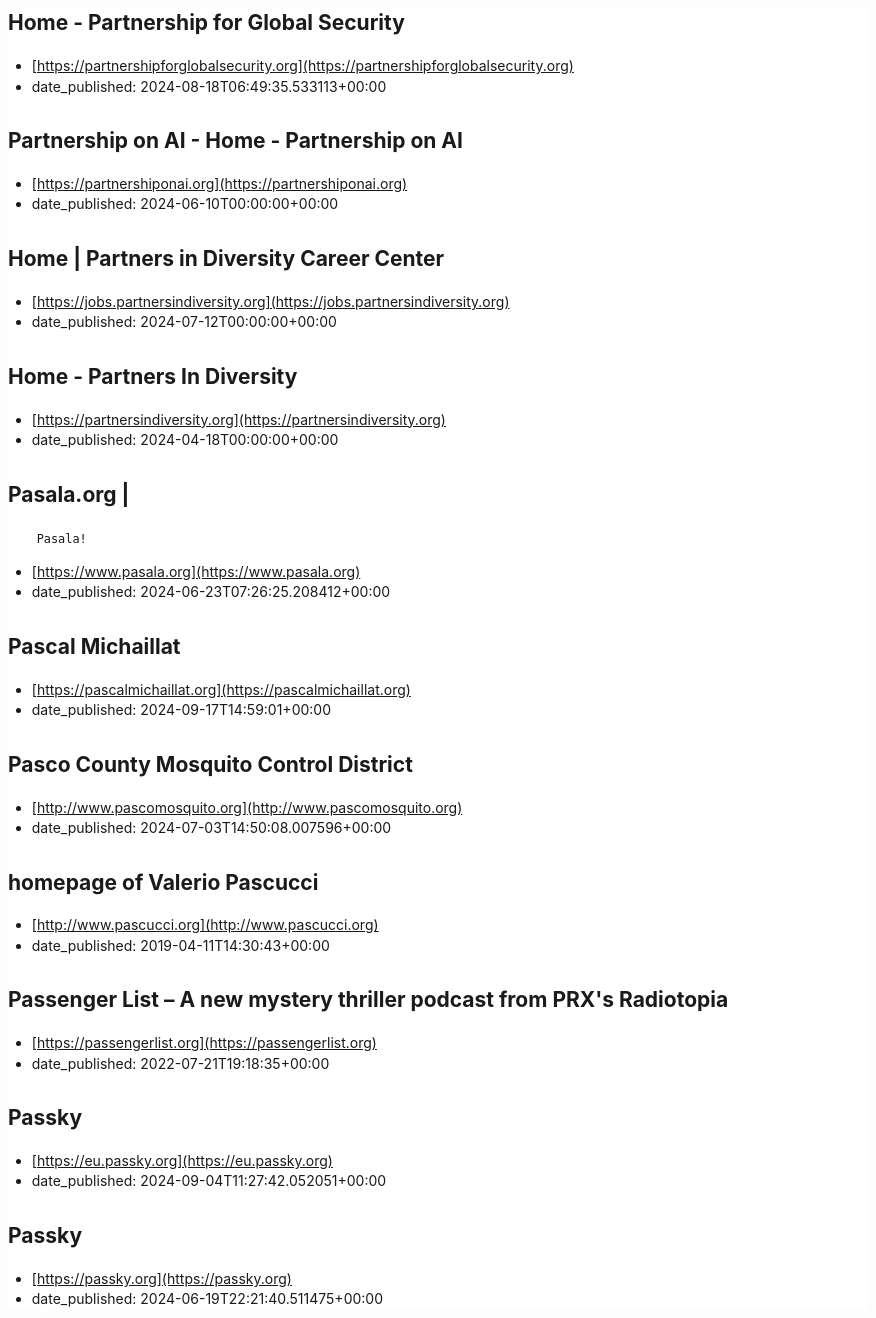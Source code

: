  ## Home - Partnership for Global Security
 - [https://partnershipforglobalsecurity.org](https://partnershipforglobalsecurity.org)
 - date_published: 2024-08-18T06:49:35.533113+00:00

 ## Partnership on AI - Home - Partnership on AI
 - [https://partnershiponai.org](https://partnershiponai.org)
 - date_published: 2024-06-10T00:00:00+00:00

 ## Home | Partners in Diversity Career Center
 - [https://jobs.partnersindiversity.org](https://jobs.partnersindiversity.org)
 - date_published: 2024-07-12T00:00:00+00:00

 ## Home - Partners In Diversity
 - [https://partnersindiversity.org](https://partnersindiversity.org)
 - date_published: 2024-04-18T00:00:00+00:00

 ## Pasala.org |
      
        Pasala!
 - [https://www.pasala.org](https://www.pasala.org)
 - date_published: 2024-06-23T07:26:25.208412+00:00

 ## Pascal Michaillat
 - [https://pascalmichaillat.org](https://pascalmichaillat.org)
 - date_published: 2024-09-17T14:59:01+00:00

 ## Pasco County Mosquito Control District
 - [http://www.pascomosquito.org](http://www.pascomosquito.org)
 - date_published: 2024-07-03T14:50:08.007596+00:00

 ## homepage of Valerio Pascucci
 - [http://www.pascucci.org](http://www.pascucci.org)
 - date_published: 2019-04-11T14:30:43+00:00

 ## Passenger List – A new mystery thriller podcast from PRX's Radiotopia
 - [https://passengerlist.org](https://passengerlist.org)
 - date_published: 2022-07-21T19:18:35+00:00

 ## Passky
 - [https://eu.passky.org](https://eu.passky.org)
 - date_published: 2024-09-04T11:27:42.052051+00:00

 ## Passky
 - [https://passky.org](https://passky.org)
 - date_published: 2024-06-19T22:21:40.511475+00:00
